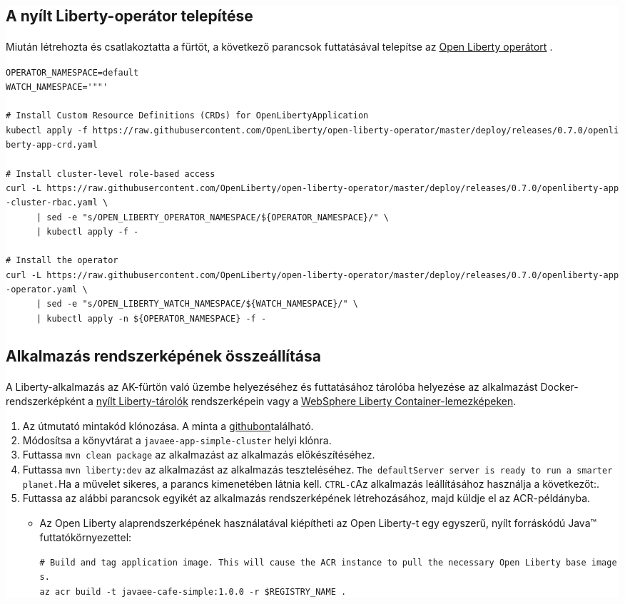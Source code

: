 ## <a name="install-open-liberty-operator"></a>A nyílt Liberty-operátor telepítése

Miután létrehozta és csatlakoztatta a fürtöt, a következő parancsok futtatásával telepítse az [Open Liberty operátort](https://github.com/OpenLiberty/open-liberty-operator/tree/master/deploy/releases/0.7.0) .

```azurecli-interactive
OPERATOR_NAMESPACE=default
WATCH_NAMESPACE='""'

# Install Custom Resource Definitions (CRDs) for OpenLibertyApplication
kubectl apply -f https://raw.githubusercontent.com/OpenLiberty/open-liberty-operator/master/deploy/releases/0.7.0/openliberty-app-crd.yaml

# Install cluster-level role-based access
curl -L https://raw.githubusercontent.com/OpenLiberty/open-liberty-operator/master/deploy/releases/0.7.0/openliberty-app-cluster-rbac.yaml \
      | sed -e "s/OPEN_LIBERTY_OPERATOR_NAMESPACE/${OPERATOR_NAMESPACE}/" \
      | kubectl apply -f -

# Install the operator
curl -L https://raw.githubusercontent.com/OpenLiberty/open-liberty-operator/master/deploy/releases/0.7.0/openliberty-app-operator.yaml \
      | sed -e "s/OPEN_LIBERTY_WATCH_NAMESPACE/${WATCH_NAMESPACE}/" \
      | kubectl apply -n ${OPERATOR_NAMESPACE} -f -
```

## <a name="build-application-image"></a>Alkalmazás rendszerképének összeállítása

A Liberty-alkalmazás az AK-fürtön való üzembe helyezéséhez és futtatásához tárolóba helyezése az alkalmazást Docker-rendszerképként a [nyílt Liberty-tárolók](https://github.com/OpenLiberty/ci.docker) rendszerképein vagy a [WebSphere Liberty Container-lemezképeken](https://github.com/WASdev/ci.docker).

1. Az útmutató mintakód klónozása. A minta a [githubon](https://github.com/Azure-Samples/open-liberty-on-aks)található.
1. Módosítsa a könyvtárat a `javaee-app-simple-cluster` helyi klónra.
1. Futtassa `mvn clean package` az alkalmazást az alkalmazás előkészítéséhez.
1. Futtassa `mvn liberty:dev` az alkalmazást az alkalmazás teszteléséhez. `The defaultServer server is ready to run a smarter planet.`Ha a művelet sikeres, a parancs kimenetében látnia kell. `CTRL-C`Az alkalmazás leállításához használja a következőt:.
1. Futtassa az alábbi parancsok egyikét az alkalmazás rendszerképének létrehozásához, majd küldje el az ACR-példányba.
   * Az Open Liberty alaprendszerképének használatával kiépítheti az Open Liberty-t egy egyszerű, nyílt forráskódú Java™ futtatókörnyezettel:

     ```azurecli-interactive
     # Build and tag application image. This will cause the ACR instance to pull the necessary Open Liberty base images.
     az acr build -t javaee-cafe-simple:1.0.0 -r $REGISTRY_NAME .
     ```
